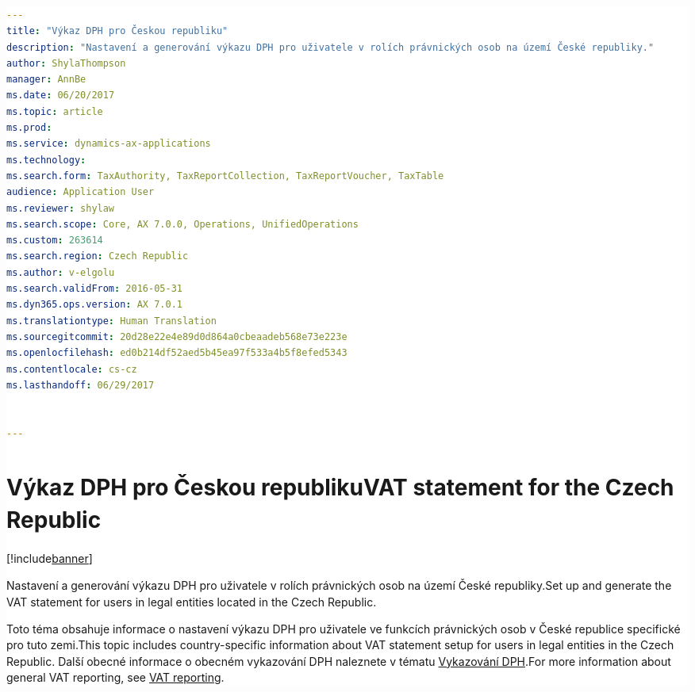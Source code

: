 ```yaml
---
title: "Výkaz DPH pro Českou republiku"
description: "Nastavení a generování výkazu DPH pro uživatele v rolích právnických osob na území České republiky."
author: ShylaThompson
manager: AnnBe
ms.date: 06/20/2017
ms.topic: article
ms.prod: 
ms.service: dynamics-ax-applications
ms.technology: 
ms.search.form: TaxAuthority, TaxReportCollection, TaxReportVoucher, TaxTable
audience: Application User
ms.reviewer: shylaw
ms.search.scope: Core, AX 7.0.0, Operations, UnifiedOperations
ms.custom: 263614
ms.search.region: Czech Republic
ms.author: v-elgolu
ms.search.validFrom: 2016-05-31
ms.dyn365.ops.version: AX 7.0.1
ms.translationtype: Human Translation
ms.sourcegitcommit: 20d28e22e4e89d0d864a0cbeaadeb568e73e223e
ms.openlocfilehash: ed0b214df52aed5b45ea97f533a4b5f8efed5343
ms.contentlocale: cs-cz
ms.lasthandoff: 06/29/2017


---
```


# <a name="vat-statement-for-the-czech-republic"></a><span data-ttu-id="a80d0-103">Výkaz DPH pro Českou republiku</span><span class="sxs-lookup"><span data-stu-id="a80d0-103">VAT statement for the Czech Republic</span></span>

[!include[banner](../includes/banner.md)]


<span data-ttu-id="a80d0-104">Nastavení a generování výkazu DPH pro uživatele v rolích právnických osob na území České republiky.</span><span class="sxs-lookup"><span data-stu-id="a80d0-104">Set up and generate the VAT statement for users in legal entities located in the Czech Republic.</span></span>

<span data-ttu-id="a80d0-105">Toto téma obsahuje informace o nastavení výkazu DPH pro uživatele ve funkcích právnických osob v České republice specifické pro tuto zemi.</span><span class="sxs-lookup"><span data-stu-id="a80d0-105">This topic includes country-specific information about VAT statement setup for users in legal entities in the Czech Republic.</span></span> <span data-ttu-id="a80d0-106">Další obecné informace o obecném vykazování DPH naleznete v tématu [Vykazování DPH](emea-vat-reporting.md).</span><span class="sxs-lookup"><span data-stu-id="a80d0-106">For more information about general VAT reporting, see [VAT reporting](emea-vat-reporting.md).</span></span>
